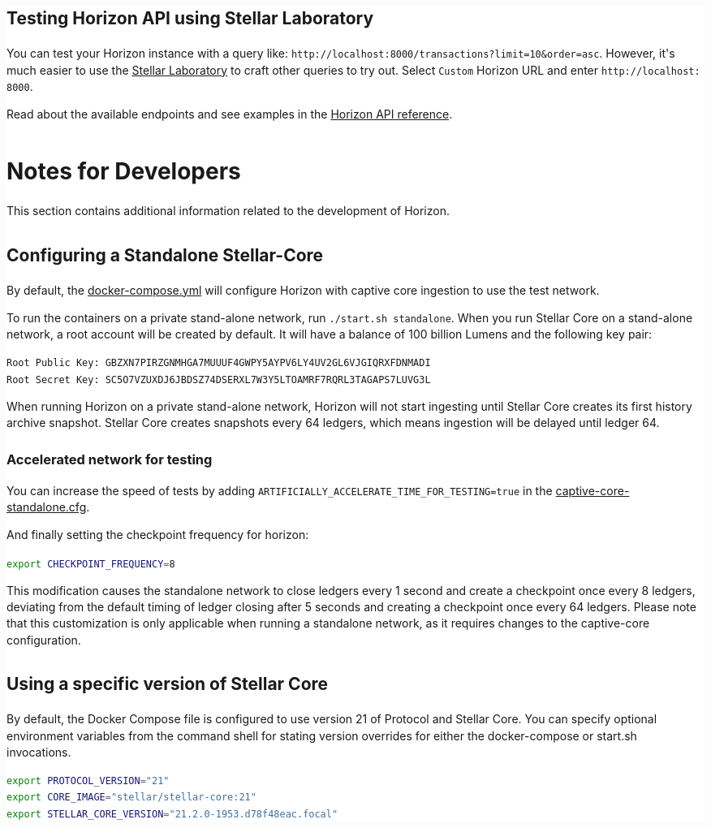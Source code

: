## Testing Horizon API using Stellar Laboratory

You can test your Horizon instance with a query like: `http://localhost:8000/transactions?limit=10&order=asc`. However, it's much easier to use the [Stellar Laboratory](https://www.stellar.org/laboratory/) to craft other queries to try out. Select `Custom` Horizon URL and enter `http://localhost:8000`.

Read about the available endpoints and see examples in the [Horizon API reference](https://www.stellar.org/developers/horizon/reference/).

# **Notes for Developers**

This section contains additional information related to the development of Horizon.

## Configuring a Standalone Stellar-Core

By default, the [docker-compose.yml](/services/horizon/docker/docker-compose.yml) will configure Horizon with captive core ingestion to use the test network.

To run the containers on a private stand-alone network, run `./start.sh standalone`.
When you run Stellar Core on a stand-alone network, a root account will be created by default. It will have a balance of 100 billion Lumens and the following key pair:
```
Root Public Key: GBZXN7PIRZGNMHGA7MUUUF4GWPY5AYPV6LY4UV2GL6VJGIQRXFDNMADI
Root Secret Key: SC5O7VZUXDJ6JBDSZ74DSERXL7W3Y5LTOAMRF7RQRL3TAGAPS7LUVG3L
```
When running Horizon on a private stand-alone network, Horizon will not start ingesting until Stellar Core creates its first history archive snapshot. Stellar Core creates snapshots every 64 ledgers, which means ingestion will be delayed until ledger 64.

### Accelerated network for testing

You can increase the speed of tests by adding `ARTIFICIALLY_ACCELERATE_TIME_FOR_TESTING=true` in the [captive-core-standalone.cfg](/services/horizon/docker/captive-core-standalone.cfg).

And finally setting the checkpoint frequency for horizon:
```bash
export CHECKPOINT_FREQUENCY=8
```

This modification causes the standalone network to close ledgers every 1 second and create a checkpoint once every 8 ledgers, 
deviating from the default timing of ledger closing after 5 seconds and creating a checkpoint once every 64 ledgers. Please note that 
this customization is only applicable when running a standalone network, as it requires changes to the captive-core configuration.

## Using a specific version of Stellar Core

By default, the Docker Compose file is configured to use version 21 of Protocol and Stellar Core. You can specify optional environment variables from the command shell for stating version overrides for either the docker-compose or start.sh invocations.
```bash
export PROTOCOL_VERSION="21"
export CORE_IMAGE="stellar/stellar-core:21" 
export STELLAR_CORE_VERSION="21.2.0-1953.d78f48eac.focal"
```
